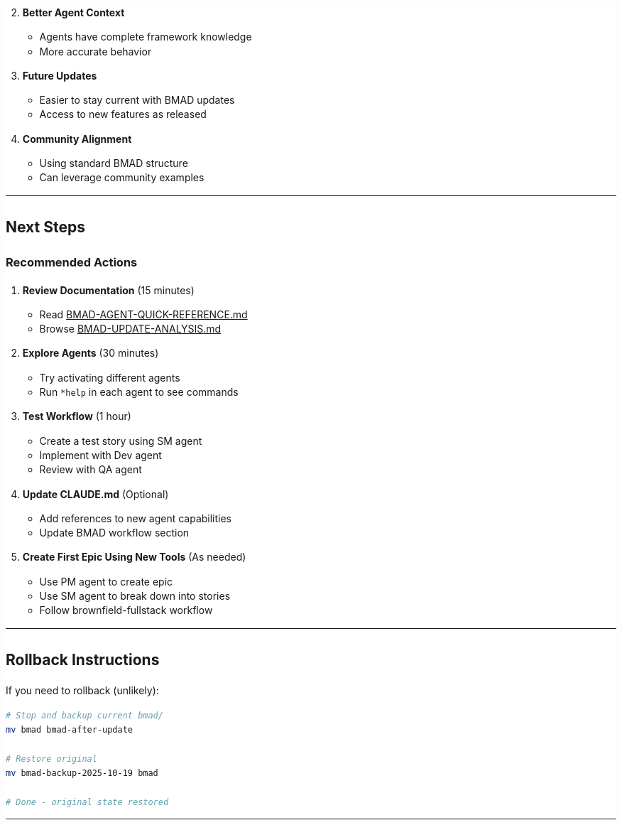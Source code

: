 2. **Better Agent Context**
   - Agents have complete framework knowledge
   - More accurate behavior

3. **Future Updates**
   - Easier to stay current with BMAD updates
   - Access to new features as released

4. **Community Alignment**
   - Using standard BMAD structure
   - Can leverage community examples

---

## Next Steps

### Recommended Actions

1. **Review Documentation** (15 minutes)
   - Read [BMAD-AGENT-QUICK-REFERENCE.md](BMAD-AGENT-QUICK-REFERENCE.md)
   - Browse [BMAD-UPDATE-ANALYSIS.md](BMAD-UPDATE-ANALYSIS.md)

2. **Explore Agents** (30 minutes)
   - Try activating different agents
   - Run `*help` in each agent to see commands

3. **Test Workflow** (1 hour)
   - Create a test story using SM agent
   - Implement with Dev agent
   - Review with QA agent

4. **Update CLAUDE.md** (Optional)
   - Add references to new agent capabilities
   - Update BMAD workflow section

5. **Create First Epic Using New Tools** (As needed)
   - Use PM agent to create epic
   - Use SM agent to break down into stories
   - Follow brownfield-fullstack workflow

---

## Rollback Instructions

If you need to rollback (unlikely):

```bash
# Stop and backup current bmad/
mv bmad bmad-after-update

# Restore original
mv bmad-backup-2025-10-19 bmad

# Done - original state restored
```

---
